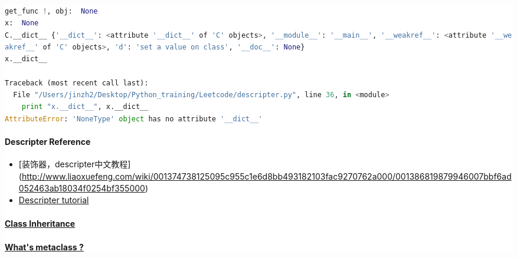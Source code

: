 ```python
get_func !, obj:  None
x:  None
C.__dict__ {'__dict__': <attribute '__dict__' of 'C' objects>, '__module__': '__main__', '__weakref__': <attribute '__weakref__' of 'C' objects>, 'd': 'set a value on class', '__doc__': None}
x.__dict__

Traceback (most recent call last):
  File "/Users/jinzh2/Desktop/Python_training/Leetcode/descripter.py", line 36, in <module>
    print "x.__dict__", x.__dict__
AttributeError: 'NoneType' object has no attribute '__dict__'
```

#### Descripter Reference
* [装饰器，descripter中文教程] (http://www.liaoxuefeng.com/wiki/001374738125095c955c1e6d8bb493182103fac9270762a000/001386819879946007bbf6ad052463ab18034f0254bf355000)
* [Descripter tutorial](https://docs.python.org/2/howto/descriptor.html)

####  [Class Inheritance](https://docs.python.org/2/tutorial/classes.html#multiple-inheritance)
####  [What's metaclass ?](http://stackoverflow.com/questions/100003/what-is-a-metaclass-in-python)

